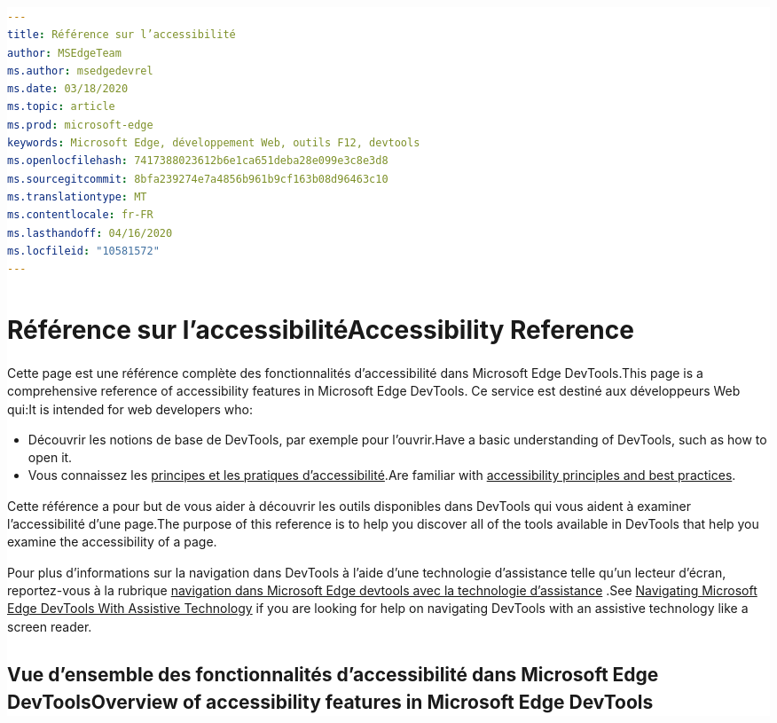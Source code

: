 ```yaml
---
title: Référence sur l’accessibilité
author: MSEdgeTeam
ms.author: msedgedevrel
ms.date: 03/18/2020
ms.topic: article
ms.prod: microsoft-edge
keywords: Microsoft Edge, développement Web, outils F12, devtools
ms.openlocfilehash: 7417388023612b6e1ca651deba28e099e3c8e3d8
ms.sourcegitcommit: 8bfa239274e7a4856b961b9cf163b08d96463c10
ms.translationtype: MT
ms.contentlocale: fr-FR
ms.lasthandoff: 04/16/2020
ms.locfileid: "10581572"
---
```

  





# <span data-ttu-id="cf18b-103">Référence sur l’accessibilité</span><span class="sxs-lookup"><span data-stu-id="cf18b-103">Accessibility Reference</span></span>   



<span data-ttu-id="cf18b-104">Cette page est une référence complète des fonctionnalités d’accessibilité dans Microsoft Edge DevTools.</span><span class="sxs-lookup"><span data-stu-id="cf18b-104">This page is a comprehensive reference of accessibility features in Microsoft Edge DevTools.</span></span>  <span data-ttu-id="cf18b-105">Ce service est destiné aux développeurs Web qui:</span><span class="sxs-lookup"><span data-stu-id="cf18b-105">It is intended for web developers who:</span></span>  

*   <span data-ttu-id="cf18b-106">Découvrir les notions de base de DevTools, par exemple pour l’ouvrir.</span><span class="sxs-lookup"><span data-stu-id="cf18b-106">Have a basic understanding of DevTools, such as how to open it.</span></span>  
*   <span data-ttu-id="cf18b-107">Vous connaissez les [principes et les pratiques d’accessibilité][MDNAccessibility].</span><span class="sxs-lookup"><span data-stu-id="cf18b-107">Are familiar with [accessibility principles and best practices][MDNAccessibility].</span></span>  

<span data-ttu-id="cf18b-108">Cette référence a pour but de vous aider à découvrir les outils disponibles dans DevTools qui vous aident à examiner l’accessibilité d’une page.</span><span class="sxs-lookup"><span data-stu-id="cf18b-108">The purpose of this reference is to help you discover all of the tools available in DevTools that help you examine the accessibility of a page.</span></span>  

<span data-ttu-id="cf18b-109">Pour plus d’informations sur la navigation dans DevTools à l’aide d’une technologie d’assistance telle qu’un lecteur d’écran, reportez-vous à la rubrique [navigation dans Microsoft Edge devtools avec la technologie d’assistance][DevtoolsAccessibilityNavigation] .</span><span class="sxs-lookup"><span data-stu-id="cf18b-109">See [Navigating Microsoft Edge DevTools With Assistive Technology][DevtoolsAccessibilityNavigation] if you are looking for help on navigating DevTools with an assistive technology like a screen reader.</span></span>  

## <span data-ttu-id="cf18b-110">Vue d’ensemble des fonctionnalités d’accessibilité dans Microsoft Edge DevTools</span><span class="sxs-lookup"><span data-stu-id="cf18b-110">Overview of accessibility features in Microsoft Edge DevTools</span></span>   


[ImageMoreTabsIcon]: /microsoft-edge/devtools-guide-chromium/media/more-tabs-icon.msft.png  
[ImageConfiguringAudits]: /microsoft-edge/devtools-guide-chromium/media/accessibility-audits-pane.msft.png "Figure 1: configuration des audits"  
[ImageReport]: /microsoft-edge/devtools-guide-chromium/media/accessibility-audits-run-audits-result.msft.png "Figure 2: une figure"  
[ImageAttributes]: /microsoft-edge/devtools-guide-chromium/media/accessibility-audits-run-audits-result-issues-expanded.msft.png "Figure 3: informations supplémentaires sur un audit"  
[ImageAuditDocumentation]: /microsoft-edge/devtools-guide-chromium/media/accessibility-web-dev-accessibility-audits-learn-more.msft.png "Figure 4: affichage de la documentation d’un audit"  
[ImageAxeExtension]: /microsoft-edge/devtools-guide-chromium/media/accessibility-devtools-extension-axe-panel.msft.png "Figure 5: extension de la hache"  
[ImageA11yPane]: /microsoft-edge/devtools-guide-chromium/media/accessibility-elements-accessibility.msft.png "Figure 6: inspecter l’élément H1 de la page d’accueil de DevTools dans le volet accessibilité"  
[ImageAllyTree]: /microsoft-edge/devtools-guide-chromium/media/accessibility-elements-accessibility-tree.msft.png "Figure 7: section de l’arborescence de l’accessibilité"  
[ImageAriaAttributesSection]: /microsoft-edge/devtools-guide-chromium/media/accessibility-elements-accessibility-aria-attributes.msft.png "Figure 8: section attributs ARIA"  
[ImageComputedA11yPropertiesSection]: /microsoft-edge/devtools-guide-chromium/media/accessibility-elements-accessibility-computed-properties.msft.png "Figure 9: section Propriétés calculées (accessibilité)"  
[ImageInspectDomTree]: /microsoft-edge/devtools-guide-chromium/media/accessibility-elements-paragraph-highlight.msft.png "Figure 10: examen d’un paragraphe dans l’arborescence DOM"  
[ImageColorElement]: /microsoft-edge/devtools-guide-chromium/media/accessibility-elements-styles-paragraph-highlight-color.msft.png "Figure 11: propriété Color de l’élément"  
[ImageColorPickerContrastRatio]: /microsoft-edge/devtools-guide-chromium/media/accessibility-elements-styles-paragraph-highlight-color-picker.msft.png "Figure 12: la section coefficient de contraste du sélecteur de couleurs affiche 2 coches et une valeur de 13,97"  
[ImageContrastRatioLine]: /microsoft-edge/devtools-guide-chromium/media/accessibility-elements-styles-paragraph-highlight-color-picker-contrast-ratio-details.msft.png "Figure 13: ligne de coefficient de contraste dans le sélecteur visuel"  
[DevtoolsAccessibilityNavigation]: navigation.md "Navigation dans Microsoft Edge DevTools avec la technologie d’assistance"  
[DevtoolsCssReferenceViewActuallyAppliedElements]: ../css/reference.md#view-only-the-css-that-is-actually-applied-to-an-element "Afficher uniquement les feuilles CSS appliquées actuellement à une référence d’élément CSS"  
[ChromeWebStoreAxe]: https://chrome.google.com/webstore/detail/axe/lhdoppojpmngadmnindnejefpokejbdd?hl=en-US "axe-tests d’accessibilité sur le Web-chrome Web Store"  
[MDNAccessibilityTree]: https://developer.mozilla.org/docs/Glossary/AOM "Arborescence d’accessibilité (AOM) | MDN"  
[MDNAccessibility]: https://developer.mozilla.org/docs/Web/Accessibility "Accessibilité | MDN"  
[MDNScreenReader]: https://developer.mozilla.org/docs/Glossary/Screen_reader "Lecteur d’écran | MDN"  
[W3CContrastEnhanced]: https://www.w3.org/WAI/WCAG21/quickref/#contrast-enhanced "Niveau de contraste (amélioré) AAA | W3C"  
[W3CContrastMinimum]: https://www.w3.org/WAI/WCAG21/quickref/#contrast-minimum "Contraste (minimum) niveau AA | W3C"  
[CCA4IL]: https://creativecommons.org/licenses/by/4.0  
[CCby4Image]: https://i.creativecommons.org/l/by/4.0/88x31.png  
[GoogleSitePolicies]: https://developers.google.com/terms/site-policies  
[KayceBasques]: https://developers.google.com/web/resources/contributors/kaycebasques  